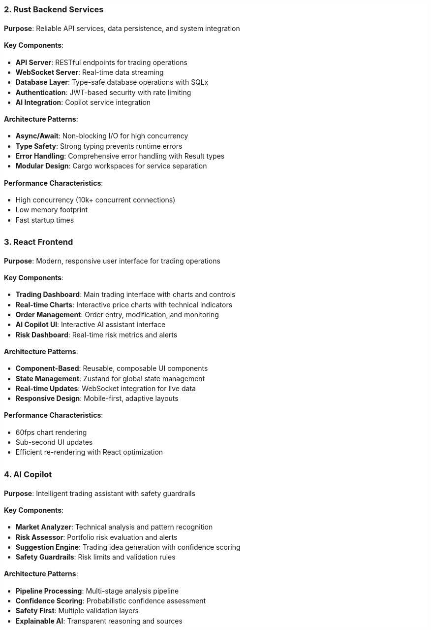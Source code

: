 ### 2. Rust Backend Services

**Purpose**: Reliable API services, data persistence, and system integration

**Key Components**:
- **API Server**: RESTful endpoints for trading operations
- **WebSocket Server**: Real-time data streaming
- **Database Layer**: Type-safe database operations with SQLx
- **Authentication**: JWT-based security with rate limiting
- **AI Integration**: Copilot service integration

**Architecture Patterns**:
- **Async/Await**: Non-blocking I/O for high concurrency
- **Type Safety**: Strong typing prevents runtime errors
- **Error Handling**: Comprehensive error handling with Result types
- **Modular Design**: Cargo workspaces for service separation

**Performance Characteristics**:
- High concurrency (10k+ concurrent connections)
- Low memory footprint
- Fast startup times

### 3. React Frontend

**Purpose**: Modern, responsive user interface for trading operations

**Key Components**:
- **Trading Dashboard**: Main trading interface with charts and controls
- **Real-time Charts**: Interactive price charts with technical indicators
- **Order Management**: Order entry, modification, and monitoring
- **AI Copilot UI**: Interactive AI assistant interface
- **Risk Dashboard**: Real-time risk metrics and alerts

**Architecture Patterns**:
- **Component-Based**: Reusable, composable UI components
- **State Management**: Zustand for global state management
- **Real-time Updates**: WebSocket integration for live data
- **Responsive Design**: Mobile-first, adaptive layouts

**Performance Characteristics**:
- 60fps chart rendering
- Sub-second UI updates
- Efficient re-rendering with React optimization

### 4. AI Copilot

**Purpose**: Intelligent trading assistant with safety guardrails

**Key Components**:
- **Market Analyzer**: Technical analysis and pattern recognition
- **Risk Assessor**: Portfolio risk evaluation and alerts
- **Suggestion Engine**: Trading idea generation with confidence scoring
- **Safety Guardrails**: Risk limits and validation rules

**Architecture Patterns**:
- **Pipeline Processing**: Multi-stage analysis pipeline
- **Confidence Scoring**: Probabilistic confidence assessment
- **Safety First**: Multiple validation layers
- **Explainable AI**: Transparent reasoning and sources
